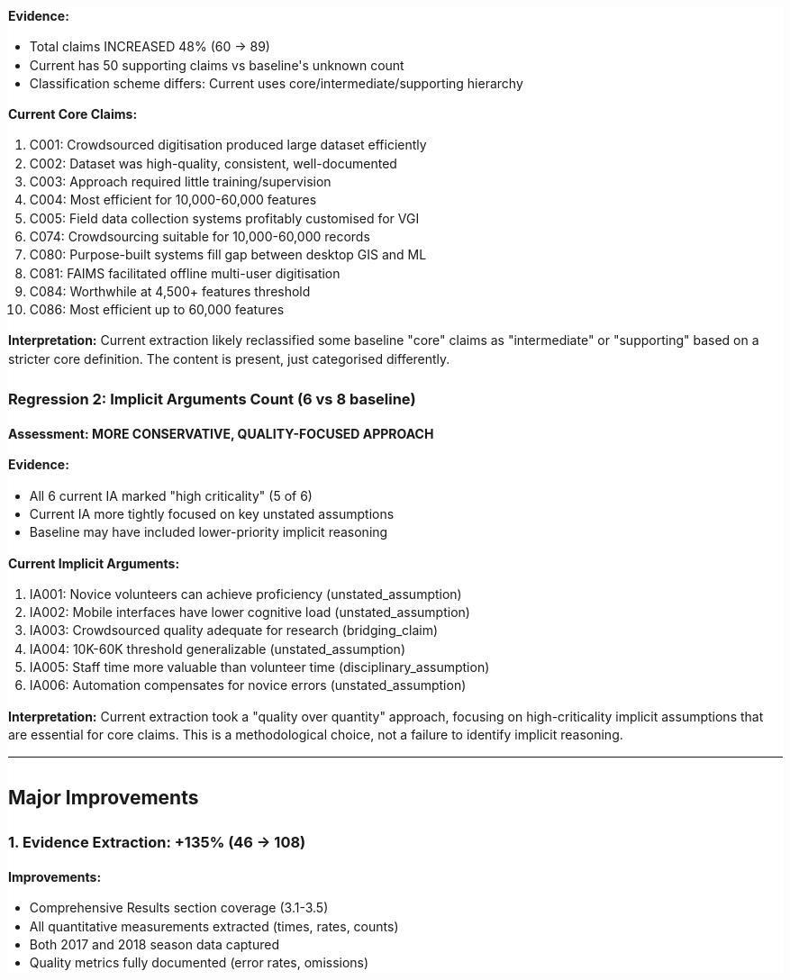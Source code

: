 **Evidence:**
- Total claims INCREASED 48% (60 → 89)
- Current has 50 supporting claims vs baseline's unknown count
- Classification scheme differs: Current uses core/intermediate/supporting hierarchy

**Current Core Claims:**
1. C001: Crowdsourced digitisation produced large dataset efficiently
2. C002: Dataset was high-quality, consistent, well-documented
3. C003: Approach required little training/supervision
4. C004: Most efficient for 10,000-60,000 features
5. C005: Field data collection systems profitably customised for VGI
6. C074: Crowdsourcing suitable for 10,000-60,000 records
7. C080: Purpose-built systems fill gap between desktop GIS and ML
8. C081: FAIMS facilitated offline multi-user digitisation
9. C084: Worthwhile at 4,500+ features threshold
10. C086: Most efficient up to 60,000 features

**Interpretation:**
Current extraction likely reclassified some baseline "core" claims as "intermediate" or "supporting" based on a stricter core definition. The content is present, just categorised differently.

### Regression 2: Implicit Arguments Count (6 vs 8 baseline)

**Assessment: MORE CONSERVATIVE, QUALITY-FOCUSED APPROACH**

**Evidence:**
- All 6 current IA marked "high criticality" (5 of 6)
- Current IA more tightly focused on key unstated assumptions
- Baseline may have included lower-priority implicit reasoning

**Current Implicit Arguments:**
1. IA001: Novice volunteers can achieve proficiency (unstated_assumption)
2. IA002: Mobile interfaces have lower cognitive load (unstated_assumption)
3. IA003: Crowdsourced quality adequate for research (bridging_claim)
4. IA004: 10K-60K threshold generalizable (unstated_assumption)
5. IA005: Staff time more valuable than volunteer time (disciplinary_assumption)
6. IA006: Automation compensates for novice errors (unstated_assumption)

**Interpretation:**
Current extraction took a "quality over quantity" approach, focusing on high-criticality implicit assumptions that are essential for core claims. This is a methodological choice, not a failure to identify implicit reasoning.

---

## Major Improvements

### 1. Evidence Extraction: +135% (46 → 108)

**Improvements:**
- Comprehensive Results section coverage (3.1-3.5)
- All quantitative measurements extracted (times, rates, counts)
- Both 2017 and 2018 season data captured
- Quality metrics fully documented (error rates, omissions)
